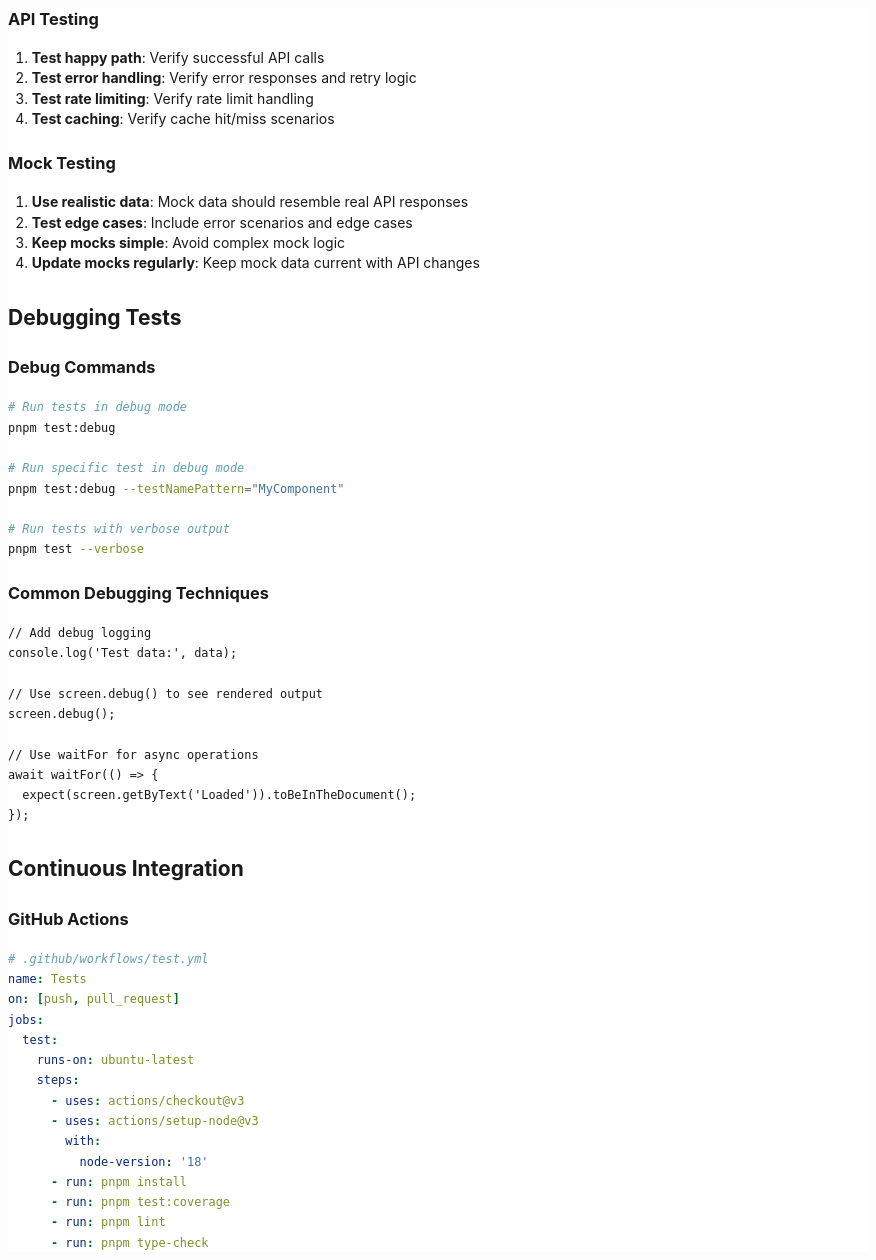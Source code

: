 ### API Testing

1. **Test happy path**: Verify successful API calls
2. **Test error handling**: Verify error responses and retry logic
3. **Test rate limiting**: Verify rate limit handling
4. **Test caching**: Verify cache hit/miss scenarios

### Mock Testing

1. **Use realistic data**: Mock data should resemble real API responses
2. **Test edge cases**: Include error scenarios and edge cases
3. **Keep mocks simple**: Avoid complex mock logic
4. **Update mocks regularly**: Keep mock data current with API changes

## Debugging Tests

### Debug Commands

```bash
# Run tests in debug mode
pnpm test:debug

# Run specific test in debug mode
pnpm test:debug --testNamePattern="MyComponent"

# Run tests with verbose output
pnpm test --verbose
```

### Common Debugging Techniques

```tsx
// Add debug logging
console.log('Test data:', data);

// Use screen.debug() to see rendered output
screen.debug();

// Use waitFor for async operations
await waitFor(() => {
  expect(screen.getByText('Loaded')).toBeInTheDocument();
});
```

## Continuous Integration

### GitHub Actions

```yaml
# .github/workflows/test.yml
name: Tests
on: [push, pull_request]
jobs:
  test:
    runs-on: ubuntu-latest
    steps:
      - uses: actions/checkout@v3
      - uses: actions/setup-node@v3
        with:
          node-version: '18'
      - run: pnpm install
      - run: pnpm test:coverage
      - run: pnpm lint
      - run: pnpm type-check
```